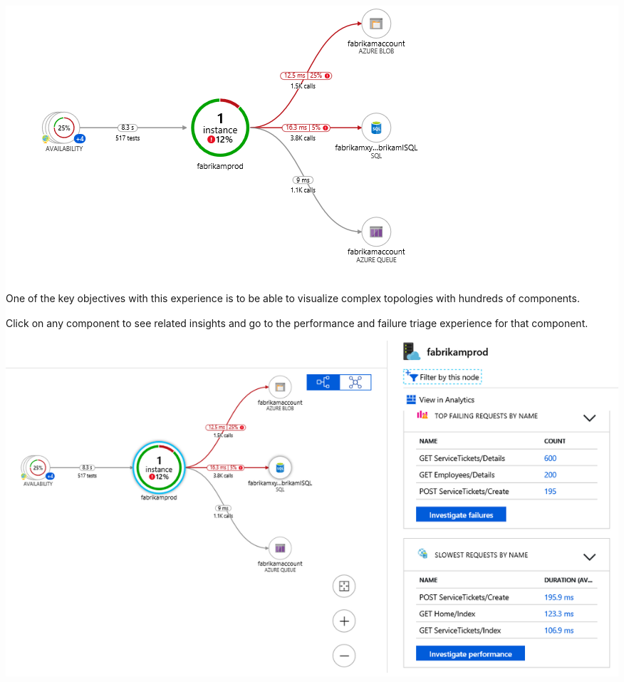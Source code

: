 ![Application Map Screenshot](media/app-map/app-map-001.png)

One of the key objectives with this experience is to be able to visualize complex topologies with hundreds of components.

Click on any component to see related insights and go to the performance and failure triage experience for that component.

![Flyout](media/app-map/application-map-002.png)
